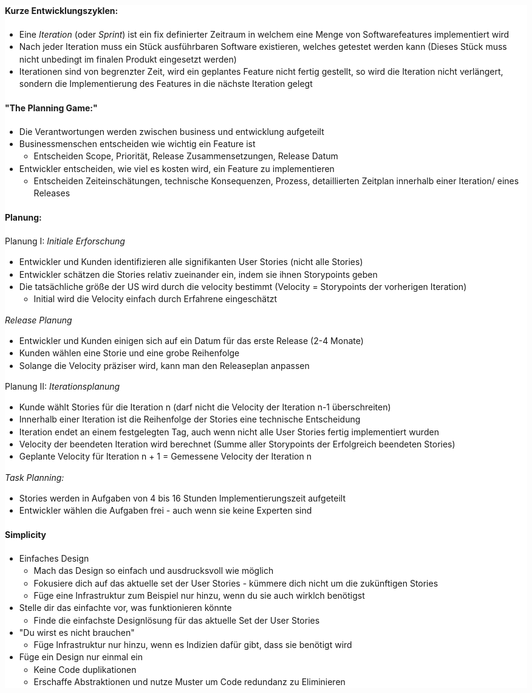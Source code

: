 #### Kurze Entwicklungszyklen:
- Eine _Iteration_ (oder _Sprint_) ist ein fix definierter Zeitraum in welchem eine Menge von Softwarefeatures implementiert wird
- Nach jeder Iteration muss ein Stück ausführbaren Software existieren, welches getestet werden kann (Dieses Stück muss nicht unbedingt im finalen Produkt eingesetzt werden)
- Iterationen sind von begrenzter Zeit, wird ein geplantes Feature nicht fertig gestellt, so wird die Iteration nicht verlängert, sondern die Implementierung des Features in die nächste Iteration gelegt

#### "The Planning Game:"
- Die Verantwortungen werden zwischen business und entwicklung aufgeteilt
- Businessmenschen entscheiden wie wichtig ein Feature ist
	- Entscheiden Scope, Priorität, Release Zusammensetzungen, Release Datum
- Entwickler entscheiden, wie viel es kosten wird, ein Feature zu implementieren
	- Entscheiden Zeiteinschätungen, technische Konsequenzen, Prozess, detaillierten Zeitplan innerhalb einer Iteration/ eines Releases

#### Planung:
Planung I:
_Initiale Erforschung_
- Entwickler und Kunden identifizieren alle signifikanten User Stories (nicht alle Stories)
- Entwickler schätzen die Stories relativ zueinander ein, indem sie ihnen Storypoints geben
- Die tatsächliche größe der US wird durch die velocity bestimmt (Velocity = Storypoints der vorherigen Iteration)
	- Initial wird die Velocity einfach durch Erfahrene eingeschätzt

_Release Planung_
- Entwickler und Kunden einigen sich auf ein Datum für das erste Release (2-4 Monate)
- Kunden wählen eine Storie und eine grobe Reihenfolge 
- Solange die Velocity präziser wird, kann man den Releaseplan anpassen

Planung II:
_Iterationsplanung_
- Kunde wählt Stories für die Iteration n (darf nicht die Velocity der Iteration n-1 überschreiten)
- Innerhalb einer Iteration ist die Reihenfolge der Stories eine technische Entscheidung
- Iteration endet an einem festgelegten Tag, auch wenn nicht alle User Stories fertig implementiert wurden
- Velocity der beendeten Iteration wird berechnet (Summe aller Storypoints der Erfolgreich beendeten Stories)
- Geplante Velocity für Iteration n + 1 = Gemessene Velocity der Iteration n

_Task Planning:_
- Stories werden in Aufgaben von 4 bis 16 Stunden Implementierungszeit aufgeteilt
- Entwickler wählen die Aufgaben frei - auch wenn sie keine Experten sind

#### Simplicity
- Einfaches Design
	- Mach das Design so einfach und ausdrucksvoll wie möglich
	- Fokusiere dich auf das aktuelle set der User Stories - kümmere dich nicht um die zukünftigen Stories
	- Füge eine Infrastruktur zum Beispiel nur hinzu, wenn du sie auch wirklch benötigst
- Stelle dir das einfachte vor, was funktionieren könnte
	- Finde die einfachste Designlösung für das aktuelle Set der User Stories
- "Du wirst es nicht brauchen"
	- Füge Infrastruktur nur hinzu, wenn es Indizien dafür gibt, dass sie benötigt wird
- Füge ein Design nur einmal ein
	- Keine Code duplikationen
	- Erschaffe Abstraktionen und nutze Muster um Code redundanz zu Eliminieren

